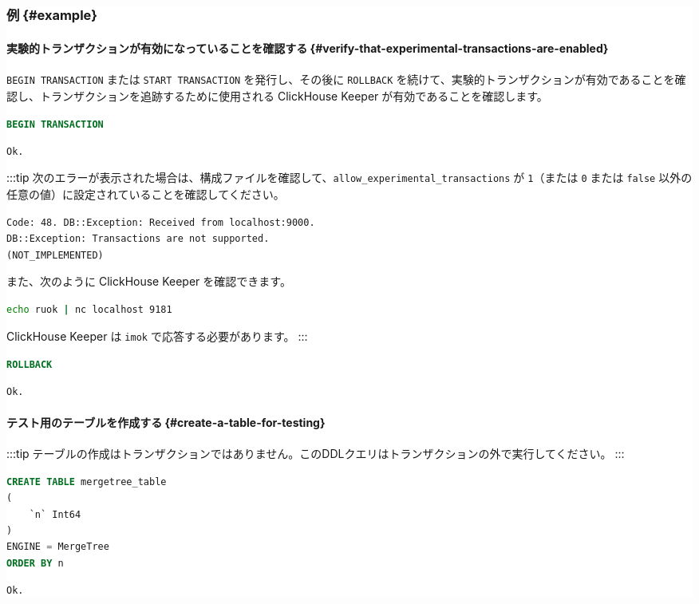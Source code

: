### 例 {#example}

#### 実験的トランザクションが有効になっていることを確認する {#verify-that-experimental-transactions-are-enabled}

`BEGIN TRANSACTION` または `START TRANSACTION` を発行し、その後に `ROLLBACK` を続けて、実験的トランザクションが有効であることを確認し、トランザクションを追跡するために使用される ClickHouse Keeper が有効であることを確認します。

```sql
BEGIN TRANSACTION
```
```response
Ok.
```

:::tip
次のエラーが表示された場合は、構成ファイルを確認して、`allow_experimental_transactions` が `1`（または `0` または `false` 以外の任意の値）に設定されていることを確認してください。

```response
Code: 48. DB::Exception: Received from localhost:9000.
DB::Exception: Transactions are not supported.
(NOT_IMPLEMENTED)
```

また、次のように ClickHouse Keeper を確認できます。

```bash
echo ruok | nc localhost 9181
```

ClickHouse Keeper は `imok` で応答する必要があります。
:::

```sql
ROLLBACK
```

```response
Ok.
```

#### テスト用のテーブルを作成する {#create-a-table-for-testing}

:::tip
テーブルの作成はトランザクションではありません。このDDLクエリはトランザクションの外で実行してください。
:::

```sql
CREATE TABLE mergetree_table
(
    `n` Int64
)
ENGINE = MergeTree
ORDER BY n
```

```response
Ok.
```
